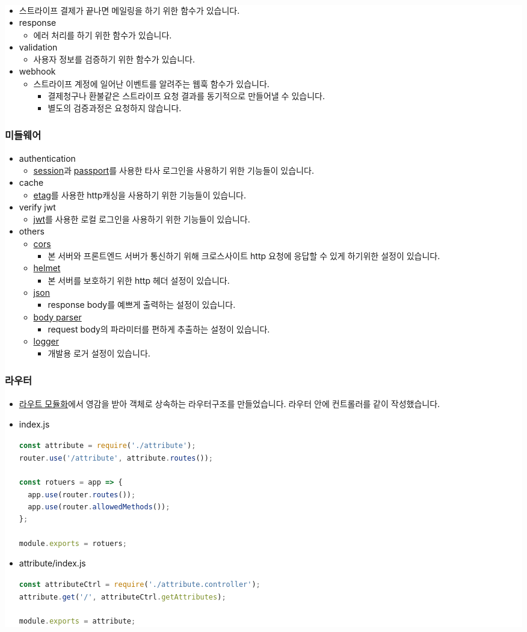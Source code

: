   - 스트라이프 결제가 끝나면 메일링을 하기 위한 함수가 있습니다.
- response
  - 에러 처리를 하기 위한 함수가 있습니다.
- validation
  - 사용자 정보를 검증하기 위한 함수가 있습니다.
- webhook
  - 스트라이프 계정에 일어난 이벤트를 알려주는 웹훅 함수가 있습니다.
    - 결제청구나 환불같은 스트라이프 요청 결과를 동기적으로 만들어낼 수 있습니다.
    - 별도의 검증과정은 요청하지 않습니다.

### 미들웨어

- authentication
  - [session](https://www.npmjs.com/package/koa-session)과 [passport](https://www.npmjs.com/package/koa-passport)를 사용한 타사 로그인을 사용하기 위한 기능들이 있습니다.
- cache
  - [etag](https://www.npmjs.com/package/koa-etag)를 사용한 http캐싱을 사용하기 위한 기능들이 있습니다.
- verify jwt
  - [jwt](https://www.npmjs.com/package/jsonwebtoken)를 사용한 로컬 로그인을 사용하기 위한 기능들이 있습니다.
- others
  - [cors](https://www.npmjs.com/package/koa2-cors)
    - 본 서버와 프론트엔드 서버가 통신하기 위해 크로스사이트 http 요청에 응답할 수 있게 하기위한 설정이 있습니다.
  - [helmet](https://www.npmjs.com/package/koa-helmet)
    - 본 서버를 보호하기 위한 http 헤더 설정이 있습니다.
  - [json](https://www.npmjs.com/package/koa-json)
    - response body를 예쁘게 출력하는 설정이 있습니다.
  - [body parser](https://www.npmjs.com/package/koa-body)
    - request body의 파라미터를 편하게 추출하는 설정이 있습니다.
  - [logger](https://www.npmjs.com/package/koa-logger)
    - 개발용 로거 설정이 있습니다.

### 라우터

- [라우트 모듈화](https://backend-intro.vlpt.us/1/04.html#%EB%9D%BC%EC%9A%B0%ED%8A%B8-%EB%AA%A8%EB%93%88%ED%99%94)에서 영감을 받아 객체로 상속하는 라우터구조를 만들었습니다. 라우터 안에 컨트롤러를 같이 작성했습니다.

- index.js

  ```js
  const attribute = require('./attribute');
  router.use('/attribute', attribute.routes());

  const rotuers = app => {
    app.use(router.routes());
    app.use(router.allowedMethods());
  };

  module.exports = rotuers;
  ```

- attribute/index.js

  ```js
  const attributeCtrl = require('./attribute.controller');
  attribute.get('/', attributeCtrl.getAttributes);

  module.exports = attribute;
  ```
